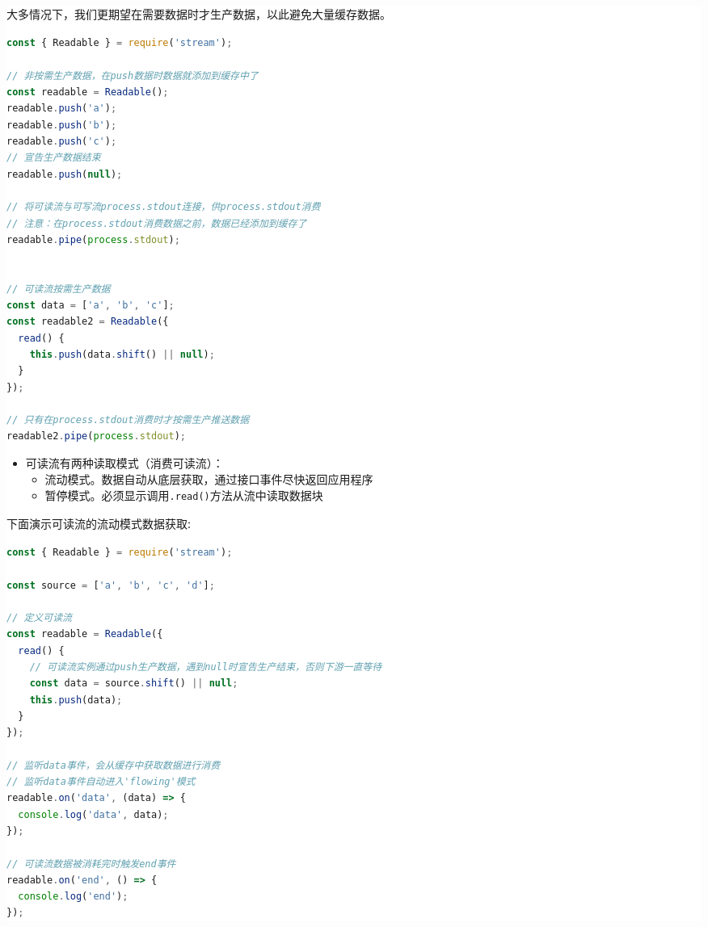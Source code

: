大多情况下，我们更期望在需要数据时才生产数据，以此避免大量缓存数据。
```js
const { Readable } = require('stream');

// 非按需生产数据，在push数据时数据就添加到缓存中了
const readable = Readable();
readable.push('a');
readable.push('b');
readable.push('c');
// 宣告生产数据结束
readable.push(null);

// 将可读流与可写流process.stdout连接，供process.stdout消费
// 注意：在process.stdout消费数据之前，数据已经添加到缓存了
readable.pipe(process.stdout);


// 可读流按需生产数据
const data = ['a', 'b', 'c'];
const readable2 = Readable({
  read() {
    this.push(data.shift() || null);
  }
});

// 只有在process.stdout消费时才按需生产推送数据
readable2.pipe(process.stdout);
```

- 可读流有两种读取模式（消费可读流）：
    - 流动模式。数据自动从底层获取，通过接口事件尽快返回应用程序
    - 暂停模式。必须显示调用`.read()`方法从流中读取数据块

下面演示可读流的流动模式数据获取:

```js
const { Readable } = require('stream');

const source = ['a', 'b', 'c', 'd'];

// 定义可读流
const readable = Readable({
  read() {
    // 可读流实例通过push生产数据，遇到null时宣告生产结束，否则下游一直等待
    const data = source.shift() || null;
    this.push(data);
  }
});

// 监听data事件，会从缓存中获取数据进行消费
// 监听data事件自动进入'flowing'模式
readable.on('data', (data) => {
  console.log('data', data);
});

// 可读流数据被消耗完时触发end事件
readable.on('end', () => {
  console.log('end');
});
```
